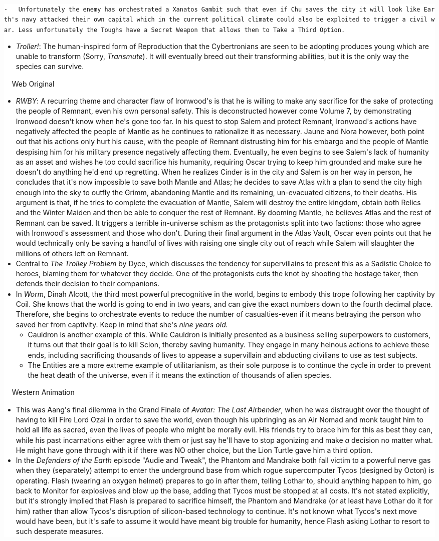     -   Unfortunately the enemy has orchestrated a Xanatos Gambit such that even if Chu saves the city it will look like Earth's navy attacked their own capital which in the current political climate could also be exploited to trigger a civil war. Less unfortunately the Toughs have a Secret Weapon that allows them to Take a Third Option.
-   _Troller!_: The human-inspired form of Reproduction that the Cybertronians are seen to be adopting produces young which are unable to transform (Sorry, _Transmute_). It will eventually breed out their transforming abilities, but it is the only way the species can survive.

    Web Original 

-   _RWBY_: A recurring theme and character flaw of Ironwood's is that he is willing to make any sacrifice for the sake of protecting the people of Remnant, even his own personal safety. This is deconstructed however come Volume 7, by demonstrating Ironwood doesn't know when he's gone too far. In his quest to stop Salem and protect Remnant, Ironwood's actions have negatively affected the people of Mantle as he continues to rationalize it as necessary. Jaune and Nora however, both point out that his actions only hurt his cause, with the people of Remnant distrusting him for his embargo and the people of Mantle despising him for his military presence negatively affecting them. Eventually, he even begins to see Salem's lack of humanity as an asset and wishes he too could sacrifice his humanity, requiring Oscar trying to keep him grounded and make sure he doesn't do anything he'd end up regretting. When he realizes Cinder is in the city and Salem is on her way in person, he concludes that it's now impossible to save both Mantle and Atlas; he decides to save Atlas with a plan to send the city high enough into the sky to outfly the Grimm, abandoning Mantle and its remaining, un-evacuated citizens, to their deaths. His argument is that, if he tries to complete the evacuation of Mantle, Salem will destroy the entire kingdom, obtain both Relics and the Winter Maiden and then be able to conquer the rest of Remnant. By dooming Mantle, he believes Atlas and the rest of Remnant can be saved. It triggers a terrible in-universe schism as the protagonists split into two factions: those who agree with Ironwood's assessment and those who don't. During their final argument in the Atlas Vault, Oscar even points out that he would technically only be saving a handful of lives with raising one single city out of reach while Salem will slaughter the millions of others left on Remnant.
-   Central to _The Trolley Problem_ by Dyce, which discusses the tendency for supervillains to present this as a Sadistic Choice to heroes, blaming them for whatever they decide. One of the protagonists cuts the knot by shooting the hostage taker, then defends their decision to their companions.
-   In _Worm_, Dinah Alcott, the third most powerful precognitive in the world, begins to embody this trope following her captivity by Coil. She knows that the world is going to end in two years, and can give the exact numbers down to the fourth decimal place. Therefore, she begins to orchestrate events to reduce the number of casualties-even if it means betraying the person who saved her from captivity. Keep in mind that she's _nine years old._
    -   Cauldron is another example of this. While Cauldron is initially presented as a business selling superpowers to customers, it turns out that their goal is to kill Scion, thereby saving humanity. They engage in many heinous actions to achieve these ends, including sacrificing thousands of lives to appease a supervillain and abducting civilians to use as test subjects.
    -   The Entities are a more extreme example of utilitarianism, as their sole purpose is to continue the cycle in order to prevent the heat death of the universe, even if it means the extinction of thousands of alien species.

    Western Animation 

-   This was Aang's final dilemma in the Grand Finale of _Avatar: The Last Airbender_, when he was distraught over the thought of having to kill Fire Lord Ozai in order to save the world, even though his upbringing as an Air Nomad and monk taught him to hold all life as sacred, even the lives of people who might be morally evil. His friends try to brace him for this as best they can, while his past incarnations either agree with them or just say he'll have to stop agonizing and make _a_ decision no matter what. He might have gone through with it if there was NO other choice, but the Lion Turtle gave him a third option.
-   In the _Defenders of the Earth_ episode "Audie and Tweak", the Phantom and Mandrake both fall victim to a powerful nerve gas when they (separately) attempt to enter the underground base from which rogue supercomputer Tycos (designed by Octon) is operating. Flash (wearing an oxygen helmet) prepares to go in after them, telling Lothar to, should anything happen to him, go back to Monitor for explosives and blow up the base, adding that Tycos must be stopped at all costs. It's not stated explicitly, but it's strongly implied that Flash is prepared to sacrifice himself, the Phantom and Mandrake (or at least have Lothar do it for him) rather than allow Tycos's disruption of silicon-based technology to continue. It's not known what Tycos's next move would have been, but it's safe to assume it would have meant big trouble for humanity, hence Flash asking Lothar to resort to such desperate measures.